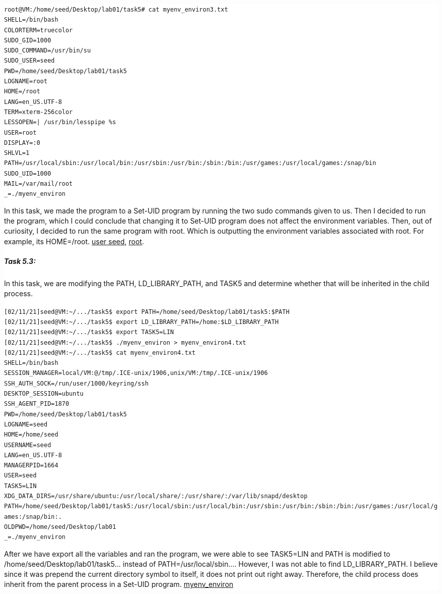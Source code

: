 ```
root@VM:/home/seed/Desktop/lab01/task5# cat myenv_environ3.txt
SHELL=/bin/bash
COLORTERM=truecolor
SUDO_GID=1000
SUDO_COMMAND=/usr/bin/su
SUDO_USER=seed
PWD=/home/seed/Desktop/lab01/task5
LOGNAME=root
HOME=/root
LANG=en_US.UTF-8
TERM=xterm-256color
LESSOPEN=| /usr/bin/lesspipe %s
USER=root
DISPLAY=:0
SHLVL=1
PATH=/usr/local/sbin:/usr/local/bin:/usr/sbin:/usr/bin:/sbin:/bin:/usr/games:/usr/local/games:/snap/bin
SUDO_UID=1000
MAIL=/var/mail/root
_=./myenv_environ
```
In this task, we made the program to a Set-UID program by running the two sudo commands given to us. Then I decided to run the program, which I could conclude that changing it to Set-UID program does not affect the environment variables. Then, out of curiosity, I decided to run the same program with root. Which is outputting the environment variables associated with root. For example, its HOME=/root. [user seed]("task5/myenv_environ2.txt"), [root]("task5/myenv_environ3.txt").

##### Task 5.3:

In this task, we are modifying the PATH, LD_LIBRARY_PATH, and TASK5 and determine whether that will be inherited in the child process.
```
[02/11/21]seed@VM:~/.../task5$ export PATH=/home/seed/Desktop/lab01/task5:$PATH
[02/11/21]seed@VM:~/.../task5$ export LD_LIBRARY_PATH=/home:$LD_LIBRARY_PATH
[02/11/21]seed@VM:~/.../task5$ export TASK5=LIN
[02/11/21]seed@VM:~/.../task5$ ./myenv_environ > myenv_environ4.txt
[02/11/21]seed@VM:~/.../task5$ cat myenv_environ4.txt
SHELL=/bin/bash
SESSION_MANAGER=local/VM:@/tmp/.ICE-unix/1906,unix/VM:/tmp/.ICE-unix/1906
SSH_AUTH_SOCK=/run/user/1000/keyring/ssh
DESKTOP_SESSION=ubuntu
SSH_AGENT_PID=1870
PWD=/home/seed/Desktop/lab01/task5
LOGNAME=seed
HOME=/home/seed
USERNAME=seed
LANG=en_US.UTF-8
MANAGERPID=1664
USER=seed
TASK5=LIN
XDG_DATA_DIRS=/usr/share/ubuntu:/usr/local/share/:/usr/share/:/var/lib/snapd/desktop
PATH=/home/seed/Desktop/lab01/task5:/usr/local/sbin:/usr/local/bin:/usr/sbin:/usr/bin:/sbin:/bin:/usr/games:/usr/local/games:/snap/bin:.
OLDPWD=/home/seed/Desktop/lab01
_=./myenv_environ
```
After we have export all the variables and ran the program, we were able to see TASK5=LIN and PATH is modified to /home/seed/Desktop/lab01/task5... instead of PATH=/usr/local/sbin.... However, I was not able to find LD_LIBRARY_PATH. I believe since it was prepend the current directory symbol to itself, it does not print out right away. Therefore, the child process does inherit from the parent process in a Set-UID program. [myenv_environ](task5/myenv_environ4.txt)
